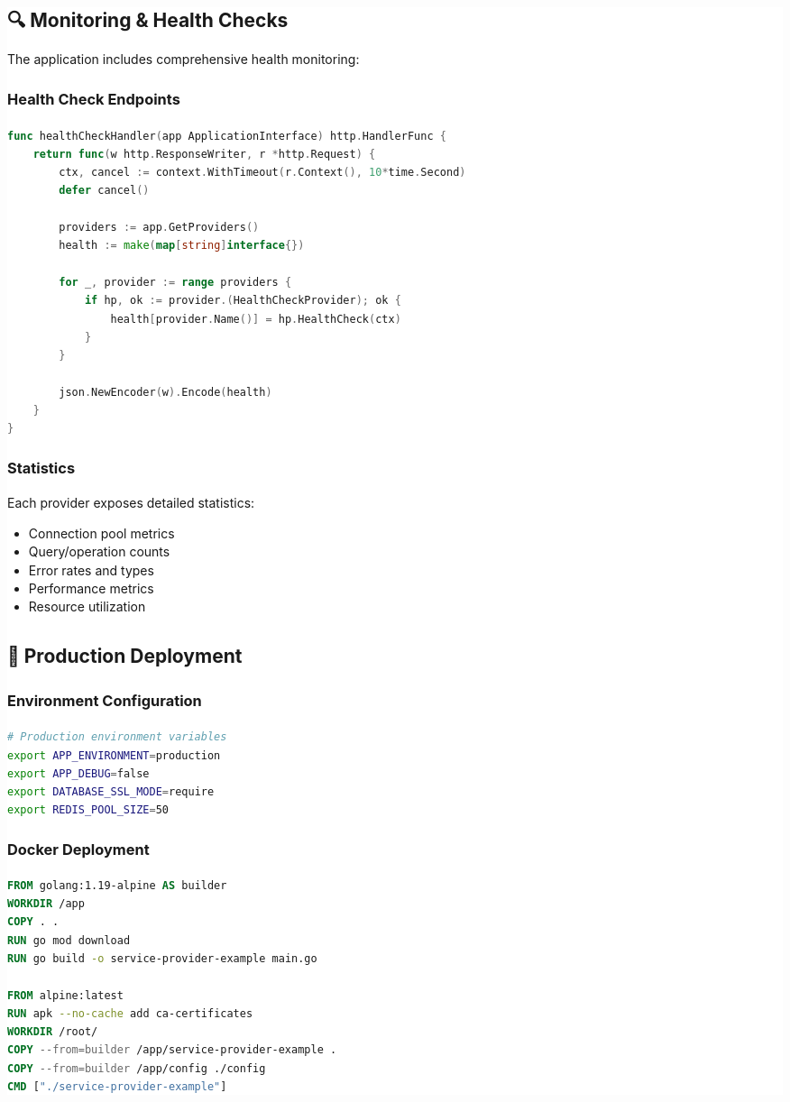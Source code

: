 ## 🔍 Monitoring & Health Checks

The application includes comprehensive health monitoring:

### Health Check Endpoints
```go
func healthCheckHandler(app ApplicationInterface) http.HandlerFunc {
    return func(w http.ResponseWriter, r *http.Request) {
        ctx, cancel := context.WithTimeout(r.Context(), 10*time.Second)
        defer cancel()
        
        providers := app.GetProviders()
        health := make(map[string]interface{})
        
        for _, provider := range providers {
            if hp, ok := provider.(HealthCheckProvider); ok {
                health[provider.Name()] = hp.HealthCheck(ctx)
            }
        }
        
        json.NewEncoder(w).Encode(health)
    }
}
```

### Statistics
Each provider exposes detailed statistics:
- Connection pool metrics
- Query/operation counts
- Error rates and types
- Performance metrics
- Resource utilization

## 🚀 Production Deployment

### Environment Configuration
```bash
# Production environment variables
export APP_ENVIRONMENT=production
export APP_DEBUG=false
export DATABASE_SSL_MODE=require
export REDIS_POOL_SIZE=50
```

### Docker Deployment
```dockerfile
FROM golang:1.19-alpine AS builder
WORKDIR /app
COPY . .
RUN go mod download
RUN go build -o service-provider-example main.go

FROM alpine:latest
RUN apk --no-cache add ca-certificates
WORKDIR /root/
COPY --from=builder /app/service-provider-example .
COPY --from=builder /app/config ./config
CMD ["./service-provider-example"]
```
